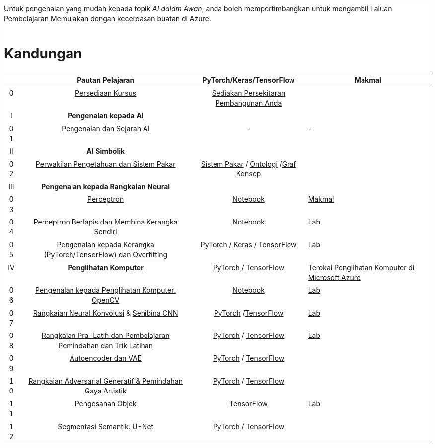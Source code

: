 Untuk pengenalan yang mudah kepada topik _AI dalam Awan_, anda boleh mempertimbangkan untuk mengambil Laluan Pembelajaran [Memulakan dengan kecerdasan buatan di Azure](https://docs.microsoft.com/learn/paths/get-started-with-artificial-intelligence-on-azure/?WT.mc_id=academic-77998-bethanycheum).  

# Kandungan  

|     |                                                                 Pautan Pelajaran                                                                  |                                           PyTorch/Keras/TensorFlow                                          | Makmal                                                            |  
| :-: | :------------------------------------------------------------------------------------------------------------------------------------------: | :---------------------------------------------------------------------------------------------: | ------------------------------------------------------------------------------ |  
| 0  |                                 [Persediaan Kursus](./lessons/0-course-setup/setup.md)                                 |                      [Sediakan Persekitaran Pembangunan Anda](./lessons/0-course-setup/how-to-run.md)                       |   |  
| I  |               [**Pengenalan kepada AI**](./lessons/1-Intro/README.md)      | | |  
| 01  |       [Pengenalan dan Sejarah AI](./lessons/1-Intro/README.md)       |           -                            | -  |  
| II |              **AI Simbolik**              |  
| 02  |       [Perwakilan Pengetahuan dan Sistem Pakar](./lessons/2-Symbolic/README.md)       |            [Sistem Pakar](./lessons/2-Symbolic/Animals.ipynb) /  [Ontologi](./lessons/2-Symbolic/FamilyOntology.ipynb) /[Graf Konsep](./lessons/2-Symbolic/MSConceptGraph.ipynb)                             |  |  
| III |                        [**Pengenalan kepada Rangkaian Neural**](./lessons/3-NeuralNetworks/README.md) |||  
| 03  |                [Perceptron](./lessons/3-NeuralNetworks/03-Perceptron/README.md)                 |                       [Notebook](./lessons/3-NeuralNetworks/03-Perceptron/Perceptron.ipynb)                      | [Makmal](./lessons/3-NeuralNetworks/03-Perceptron/lab/README.md) |  
| 04  |                   [Perceptron Berlapis dan Membina Kerangka Sendiri](./lessons/3-NeuralNetworks/04-OwnFramework/README.md)                   |        [Notebook](./lessons/3-NeuralNetworks/04-OwnFramework/OwnFramework.ipynb)        | [Lab](./lessons/3-NeuralNetworks/04-OwnFramework/lab/README.md) |
| 05  |            [Pengenalan kepada Kerangka (PyTorch/TensorFlow) dan Overfitting](./lessons/3-NeuralNetworks/05-Frameworks/README.md)             |           [PyTorch](./lessons/3-NeuralNetworks/05-Frameworks/IntroPyTorch.ipynb) / [Keras](./lessons/3-NeuralNetworks/05-Frameworks/IntroKeras.ipynb) / [TensorFlow](./lessons/3-NeuralNetworks/05-Frameworks/IntroKerasTF.ipynb)             | [Lab](./lessons/3-NeuralNetworks/05-Frameworks/lab/README.md) |
| IV  |            [**Penglihatan Komputer**](./lessons/4-ComputerVision/README.md)             | [PyTorch](https://docs.microsoft.com/learn/modules/intro-computer-vision-pytorch/?WT.mc_id=academic-77998-cacaste) / [TensorFlow](https://docs.microsoft.com/learn/modules/intro-computer-vision-TensorFlow/?WT.mc_id=academic-77998-cacaste)| [Terokai Penglihatan Komputer di Microsoft Azure](https://learn.microsoft.com/en-us/collections/7w28iy2xrqzdj0?WT.mc_id=academic-77998-bethanycheum) |
| 06  |            [Pengenalan kepada Penglihatan Komputer. OpenCV](./lessons/4-ComputerVision/06-IntroCV/README.md)             |           [Notebook](./lessons/4-ComputerVision/06-IntroCV/OpenCV.ipynb)         | [Lab](./lessons/4-ComputerVision/06-IntroCV/lab/README.md) |
| 07  |            [Rangkaian Neural Konvolusi](./lessons/4-ComputerVision/07-ConvNets/README.md) &  [Senibina CNN](./lessons/4-ComputerVision/07-ConvNets/CNN_Architectures.md)             |           [PyTorch](./lessons/4-ComputerVision/07-ConvNets/ConvNetsPyTorch.ipynb) /[TensorFlow](./lessons/4-ComputerVision/07-ConvNets/ConvNetsTF.ipynb)             | [Lab](./lessons/4-ComputerVision/07-ConvNets/lab/README.md) |
| 08  |            [Rangkaian Pra-Latih dan Pembelajaran Pemindahan](./lessons/4-ComputerVision/08-TransferLearning/README.md) dan [Trik Latihan](./lessons/4-ComputerVision/08-TransferLearning/TrainingTricks.md)             |           [PyTorch](./lessons/4-ComputerVision/08-TransferLearning/TransferLearningPyTorch.ipynb) / [TensorFlow](./lessons/3-NeuralNetworks/05-Frameworks/IntroKerasTF.ipynb)             | [Lab](./lessons/4-ComputerVision/08-TransferLearning/lab/README.md) |
| 09  |            [Autoencoder dan VAE](./lessons/4-ComputerVision/09-Autoencoders/README.md)             |           [PyTorch](./lessons/4-ComputerVision/09-Autoencoders/AutoEncodersPyTorch.ipynb) / [TensorFlow](./lessons/4-ComputerVision/09-Autoencoders/AutoencodersTF.ipynb)             |  |
| 10  |            [Rangkaian Adversarial Generatif & Pemindahan Gaya Artistik](./lessons/4-ComputerVision/10-GANs/README.md)             |           [PyTorch](./lessons/4-ComputerVision/10-GANs/GANPyTorch.ipynb) / [TensorFlow](./lessons/4-ComputerVision/10-GANs/GANTF.ipynb)             |  |
| 11  |            [Pengesanan Objek](./lessons/4-ComputerVision/11-ObjectDetection/README.md)             |         [TensorFlow](./lessons/4-ComputerVision/11-ObjectDetection/ObjectDetection.ipynb)             | [Lab](./lessons/4-ComputerVision/11-ObjectDetection/lab/README.md) |
| 12  |            [Segmentasi Semantik. U-Net](./lessons/4-ComputerVision/12-Segmentation/README.md)             |           [PyTorch](./lessons/4-ComputerVision/12-Segmentation/SemanticSegmentationPytorch.ipynb) / [TensorFlow](./lessons/4-ComputerVision/12-Segmentation/SemanticSegmentationTF.ipynb)             |  |